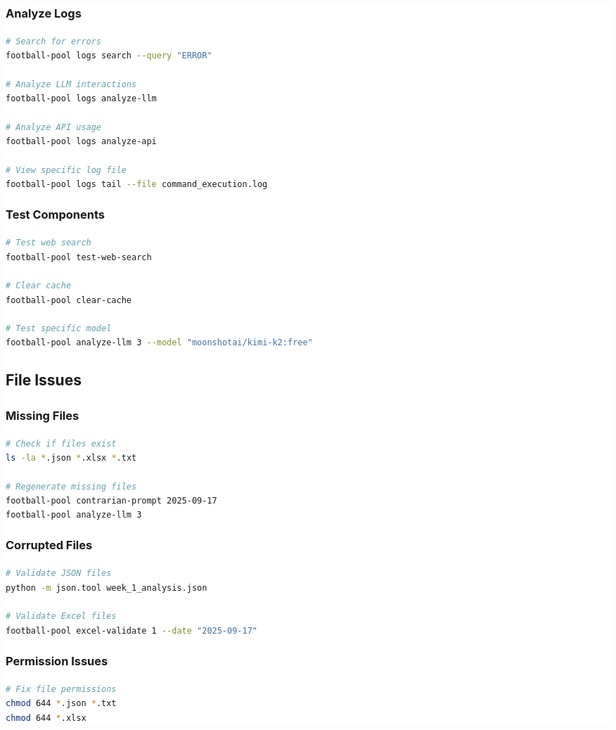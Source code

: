 ### **Analyze Logs**
```bash
# Search for errors
football-pool logs search --query "ERROR"

# Analyze LLM interactions
football-pool logs analyze-llm

# Analyze API usage
football-pool logs analyze-api

# View specific log file
football-pool logs tail --file command_execution.log
```

### **Test Components**
```bash
# Test web search
football-pool test-web-search

# Clear cache
football-pool clear-cache

# Test specific model
football-pool analyze-llm 3 --model "moonshotai/kimi-k2:free"
```

## **File Issues**

### **Missing Files**
```bash
# Check if files exist
ls -la *.json *.xlsx *.txt

# Regenerate missing files
football-pool contrarian-prompt 2025-09-17
football-pool analyze-llm 3
```

### **Corrupted Files**
```bash
# Validate JSON files
python -m json.tool week_1_analysis.json

# Validate Excel files
football-pool excel-validate 1 --date "2025-09-17"
```

### **Permission Issues**
```bash
# Fix file permissions
chmod 644 *.json *.txt
chmod 644 *.xlsx
```
